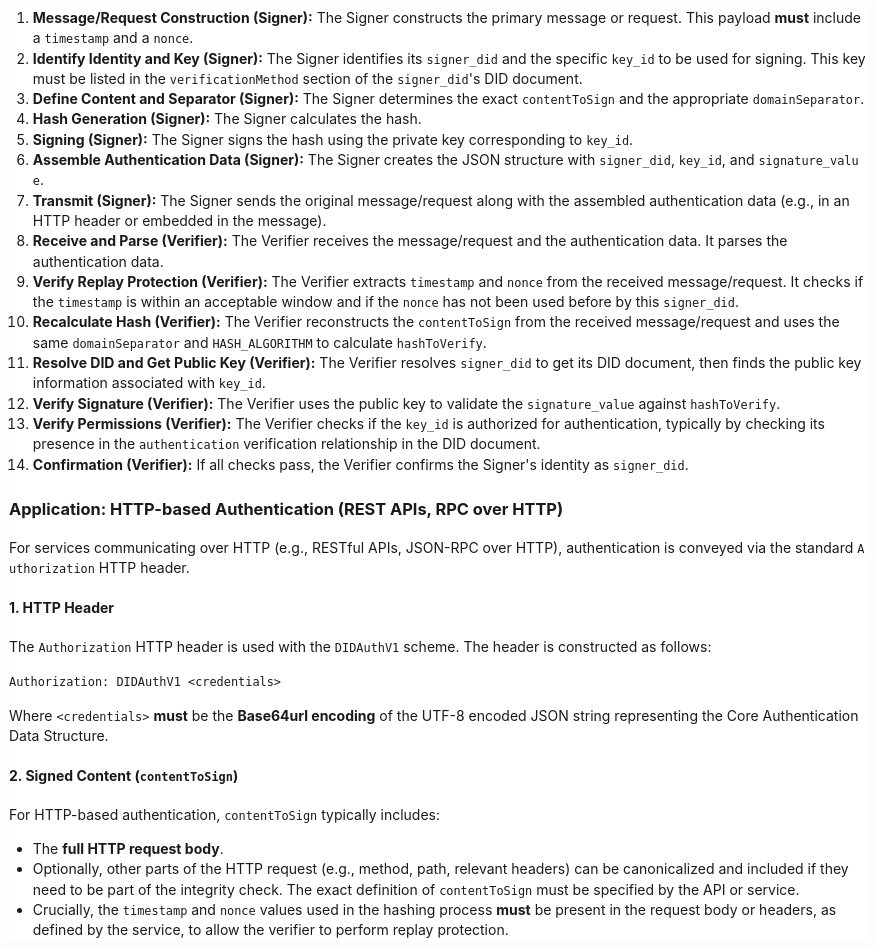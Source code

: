 1.  **Message/Request Construction (Signer):** The Signer constructs the primary message or request. This payload **must** include a `timestamp` and a `nonce`.
2.  **Identify Identity and Key (Signer):** The Signer identifies its `signer_did` and the specific `key_id` to be used for signing. This key must be listed in the `verificationMethod` section of the `signer_did`'s DID document.
3.  **Define Content and Separator (Signer):** The Signer determines the exact `contentToSign` and the appropriate `domainSeparator`.
4.  **Hash Generation (Signer):** The Signer calculates the hash.
5.  **Signing (Signer):** The Signer signs the hash using the private key corresponding to `key_id`.
6.  **Assemble Authentication Data (Signer):** The Signer creates the JSON structure with `signer_did`, `key_id`, and `signature_value`.
7.  **Transmit (Signer):** The Signer sends the original message/request along with the assembled authentication data (e.g., in an HTTP header or embedded in the message).
8.  **Receive and Parse (Verifier):** The Verifier receives the message/request and the authentication data. It parses the authentication data.
9.  **Verify Replay Protection (Verifier):** The Verifier extracts `timestamp` and `nonce` from the received message/request. It checks if the `timestamp` is within an acceptable window and if the `nonce` has not been used before by this `signer_did`.
10. **Recalculate Hash (Verifier):** The Verifier reconstructs the `contentToSign` from the received message/request and uses the same `domainSeparator` and `HASH_ALGORITHM` to calculate `hashToVerify`.
11. **Resolve DID and Get Public Key (Verifier):** The Verifier resolves `signer_did` to get its DID document, then finds the public key information associated with `key_id`.
12. **Verify Signature (Verifier):** The Verifier uses the public key to validate the `signature_value` against `hashToVerify`.
13. **Verify Permissions (Verifier):** The Verifier checks if the `key_id` is authorized for authentication, typically by checking its presence in the `authentication` verification relationship in the DID document.
14. **Confirmation (Verifier):** If all checks pass, the Verifier confirms the Signer's identity as `signer_did`.

### Application: HTTP-based Authentication (REST APIs, RPC over HTTP)

For services communicating over HTTP (e.g., RESTful APIs, JSON-RPC over HTTP), authentication is conveyed via the standard `Authorization` HTTP header.

#### 1. HTTP Header

The `Authorization` HTTP header is used with the `DIDAuthV1` scheme. The header is constructed as follows:

`Authorization: DIDAuthV1 <credentials>`

Where `<credentials>` **must** be the **Base64url encoding** of the UTF-8 encoded JSON string representing the Core Authentication Data Structure.

#### 2. Signed Content (`contentToSign`)

For HTTP-based authentication, `contentToSign` typically includes:
*   The **full HTTP request body**.
*   Optionally, other parts of the HTTP request (e.g., method, path, relevant headers) can be canonicalized and included if they need to be part of the integrity check. The exact definition of `contentToSign` must be specified by the API or service.
*   Crucially, the `timestamp` and `nonce` values used in the hashing process **must** be present in the request body or headers, as defined by the service, to allow the verifier to perform replay protection.
